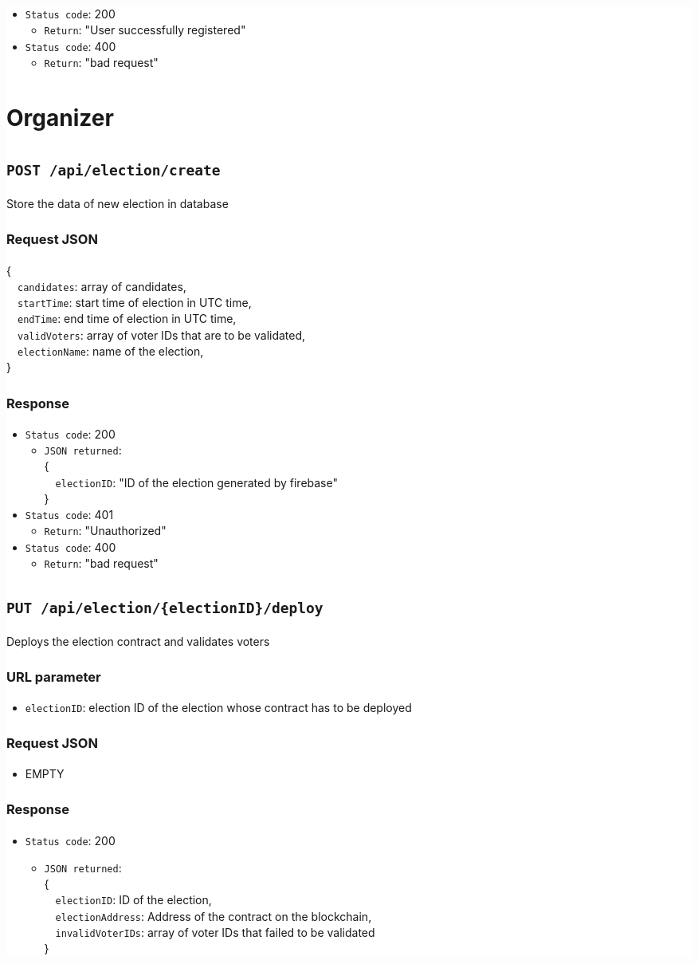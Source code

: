 - `Status code`: 200
  - `Return`: "User successfully registered"
- `Status code`: 400
  - `Return`: "bad request"

# Organizer

## `POST /api/election/create`

Store the data of new election in database

### Request JSON

{  
&emsp;`candidates`: array of candidates,  
&emsp;`startTime`: start time of election in UTC time,  
&emsp;`endTime`: end time of election in UTC time,  
&emsp;`validVoters`: array of voter IDs that are to be validated,  
&emsp;`electionName`: name of the election,  
}

### Response

- `Status code`: 200
  - `JSON returned`:  
    {  
     &emsp;`electionID`: "ID of the election generated by firebase"  
     }
- `Status code`: 401
  - `Return`: "Unauthorized"
- `Status code`: 400
  - `Return`: "bad request"

## `PUT /api/election/{electionID}/deploy`

Deploys the election contract and validates voters

### URL parameter

- `electionID`: election ID of the election whose contract has to be deployed

### Request JSON

- EMPTY

### Response

- `Status code`: 200

  - `JSON returned`:  
    {  
    &emsp;`electionID`: ID of the election,  
    &emsp;`electionAddress`: Address of the contract on the blockchain,  
    &emsp;`invalidVoterIDs`: array of voter IDs that failed to be validated  
    }

